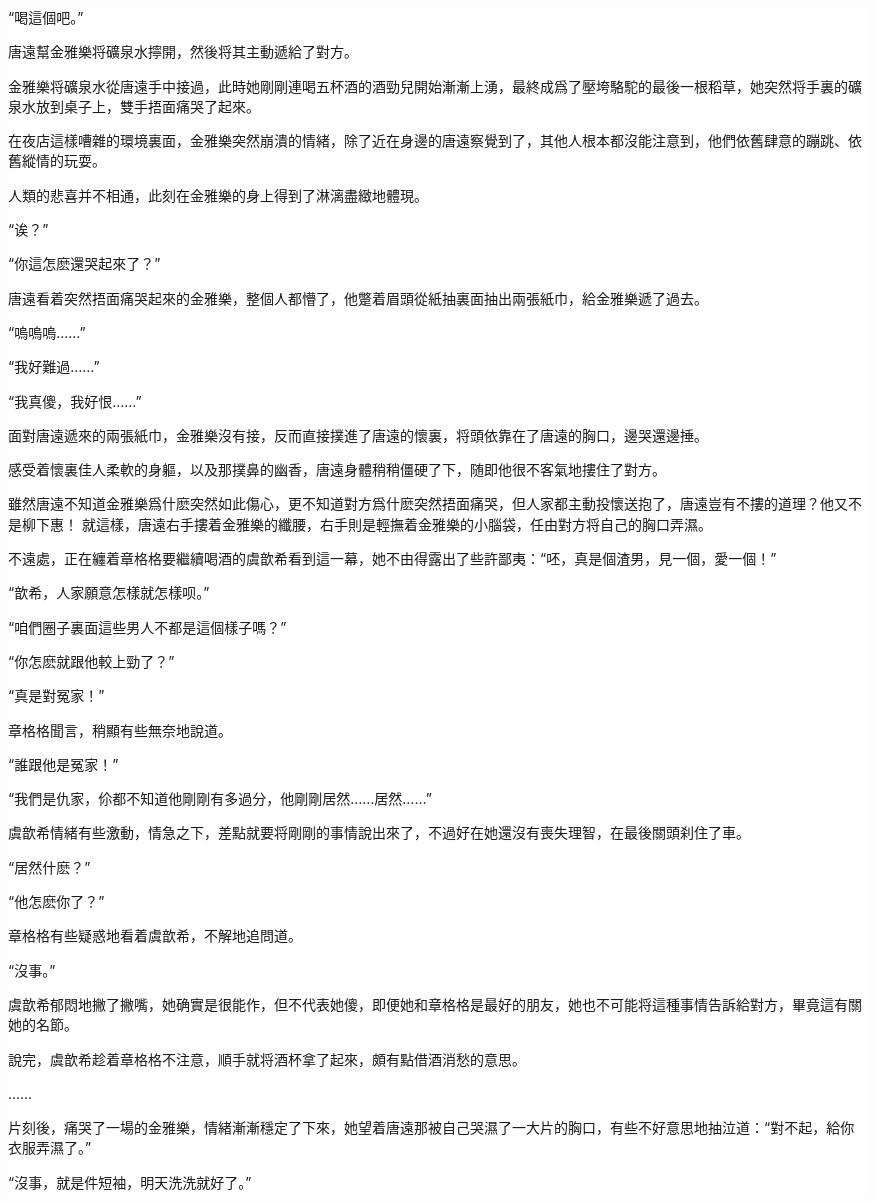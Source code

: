 “喝這個吧。”

唐遠幫金雅樂将礦泉水擰開，然後将其主動遞給了對方。

金雅樂将礦泉水從唐遠手中接過，此時她剛剛連喝五杯酒的酒勁兒開始漸漸上湧，最終成爲了壓垮駱駝的最後一根稻草，她突然将手裏的礦泉水放到桌子上，雙手捂面痛哭了起來。

在夜店這樣嘈雜的環境裏面，金雅樂突然崩潰的情緒，除了近在身邊的唐遠察覺到了，其他人根本都沒能注意到，他們依舊肆意的蹦跳、依舊縱情的玩耍。

人類的悲喜并不相通，此刻在金雅樂的身上得到了淋漓盡緻地體現。

“诶？”

“你這怎麽還哭起來了？”

唐遠看着突然捂面痛哭起來的金雅樂，整個人都懵了，他蹩着眉頭從紙抽裏面抽出兩張紙巾，給金雅樂遞了過去。

“嗚嗚嗚……”

“我好難過……”

“我真傻，我好恨……”

面對唐遠遞來的兩張紙巾，金雅樂沒有接，反而直接撲進了唐遠的懷裏，将頭依靠在了唐遠的胸口，邊哭還邊捶。

感受着懷裏佳人柔軟的身軀，以及那撲鼻的幽香，唐遠身體稍稍僵硬了下，随即他很不客氣地摟住了對方。

雖然唐遠不知道金雅樂爲什麽突然如此傷心，更不知道對方爲什麽突然捂面痛哭，但人家都主動投懷送抱了，唐遠豈有不摟的道理？他又不是柳下惠！
就這樣，唐遠右手摟着金雅樂的纖腰，右手則是輕撫着金雅樂的小腦袋，任由對方将自己的胸口弄濕。

不遠處，正在纏着章格格要繼續喝酒的虞歆希看到這一幕，她不由得露出了些許鄙夷：“呸，真是個渣男，見一個，愛一個！”

“歆希，人家願意怎樣就怎樣呗。”

“咱們圈子裏面這些男人不都是這個樣子嗎？”

“你怎麽就跟他較上勁了？”

“真是對冤家！”

章格格聞言，稍顯有些無奈地說道。

“誰跟他是冤家！”

“我們是仇家，伱都不知道他剛剛有多過分，他剛剛居然……居然……”

虞歆希情緒有些激動，情急之下，差點就要将剛剛的事情說出來了，不過好在她還沒有喪失理智，在最後關頭刹住了車。

“居然什麽？”

“他怎麽你了？”

章格格有些疑惑地看着虞歆希，不解地追問道。

“沒事。”

虞歆希郁悶地撇了撇嘴，她确實是很能作，但不代表她傻，即便她和章格格是最好的朋友，她也不可能将這種事情告訴給對方，畢竟這有關她的名節。

說完，虞歆希趁着章格格不注意，順手就将酒杯拿了起來，頗有點借酒消愁的意思。

……

片刻後，痛哭了一場的金雅樂，情緒漸漸穩定了下來，她望着唐遠那被自己哭濕了一大片的胸口，有些不好意思地抽泣道：“對不起，給你衣服弄濕了。”

“沒事，就是件短袖，明天洗洗就好了。”
